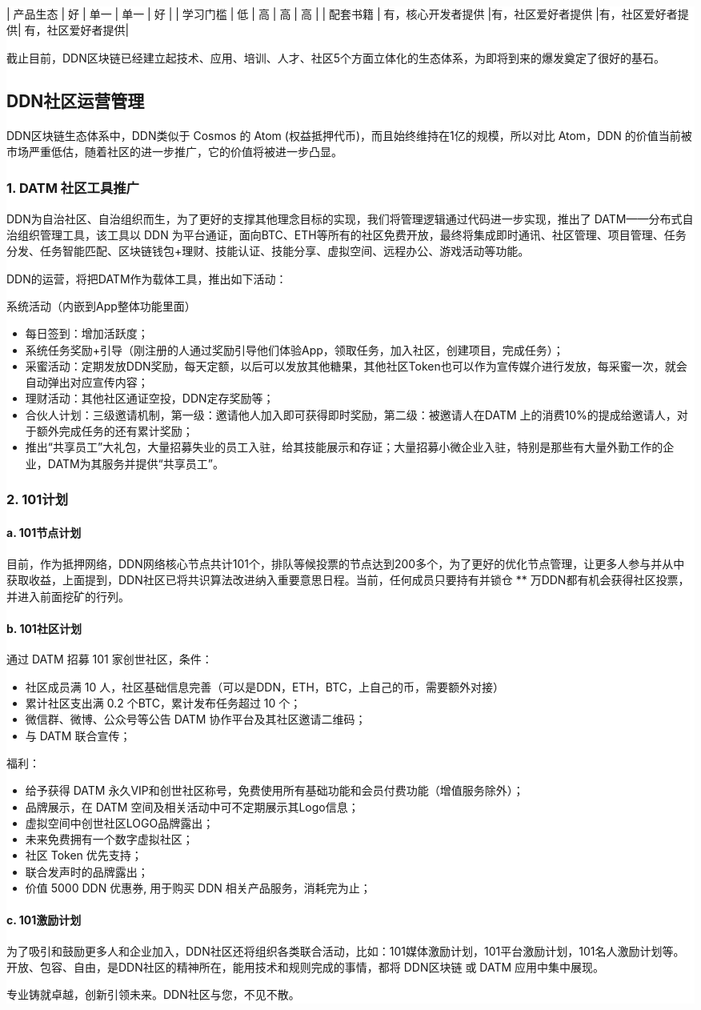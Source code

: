 | 产品生态 | 	好 |	单一 |	单一 |	好 |
| 学习门槛 | 	低	| 高	| 高	| 高 |
| 配套书籍 | 	有，核心开发者提供 |有，社区爱好者提供 |有，社区爱好者提供|	有，社区爱好者提供|

截止目前，DDN区块链已经建立起技术、应用、培训、人才、社区5个方面立体化的生态体系，为即将到来的爆发奠定了很好的基石。

## DDN社区运营管理

DDN区块链生态体系中，DDN类似于 Cosmos 的 Atom (权益抵押代币)，而且始终维持在1亿的规模，所以对比 Atom，DDN 的价值当前被市场严重低估，随着社区的进一步推广，它的价值将被进一步凸显。

### 1. DATM 社区工具推广

DDN为自治社区、自治组织而生，为了更好的支撑其他理念目标的实现，我们将管理逻辑通过代码进一步实现，推出了 DATM——分布式自治组织管理工具，该工具以 DDN 为平台通证，面向BTC、ETH等所有的社区免费开放，最终将集成即时通讯、社区管理、项目管理、任务分发、任务智能匹配、区块链钱包+理财、技能认证、技能分享、虚拟空间、远程办公、游戏活动等功能。

DDN的运营，将把DATM作为载体工具，推出如下活动：

系统活动（内嵌到App整体功能里面）

- 每日签到：增加活跃度；
-  系统任务奖励+引导（刚注册的人通过奖励引导他们体验App，领取任务，加入社区，创建项目，完成任务）；
- 采蜜活动：定期发放DDN奖励，每天定额，以后可以发放其他糖果，其他社区Token也可以作为宣传媒介进行发放，每采蜜一次，就会自动弹出对应宣传内容；
- 理财活动：其他社区通证空投，DDN定存奖励等；
- 合伙人计划：三级邀请机制，第一级：邀请他人加入即可获得即时奖励，第二级：被邀请人在DATM 上的消费10%的提成给邀请人，对于额外完成任务的还有累计奖励；
- 推出“共享员工”大礼包，大量招募失业的员工入驻，给其技能展示和存证；大量招募小微企业入驻，特别是那些有大量外勤工作的企业，DATM为其服务并提供“共享员工”。

### 2. 101计划

#### a. 101节点计划

目前，作为抵押网络，DDN网络核心节点共计101个，排队等候投票的节点达到200多个，为了更好的优化节点管理，让更多人参与并从中获取收益，上面提到，DDN社区已将共识算法改进纳入重要意思日程。当前，任何成员只要持有并锁仓 ** 万DDN都有机会获得社区投票，并进入前面挖矿的行列。

#### b. 101社区计划

通过 DATM 招募 101 家创世社区，条件：

* 社区成员满 10 人，社区基础信息完善（可以是DDN，ETH，BTC，上自己的币，需要额外对接）
* 累计社区支出满 0.2 个BTC，累计发布任务超过 10 个；
* 微信群、微博、公众号等公告 DATM 协作平台及其社区邀请二维码；
* 与 DATM 联合宣传；

福利：

* 给予获得 DATM 永久VIP和创世社区称号，免费使用所有基础功能和会员付费功能（增值服务除外）；
* 品牌展示，在 DATM 空间及相关活动中可不定期展示其Logo信息；
* 虚拟空间中创世社区LOGO品牌露出；
* 未来免费拥有一个数字虚拟社区；
* 社区 Token 优先支持；
* 联合发声时的品牌露出；
* 价值 5000 DDN 优惠券, 用于购买 DDN 相关产品服务，消耗完为止；

#### c. 101激励计划

为了吸引和鼓励更多人和企业加入，DDN社区还将组织各类联合活动，比如：101媒体激励计划，101平台激励计划，101名人激励计划等。开放、包容、自由，是DDN社区的精神所在，能用技术和规则完成的事情，都将 DDN区块链 或 DATM 应用中集中展现。

专业铸就卓越，创新引领未来。DDN社区与您，不见不散。
